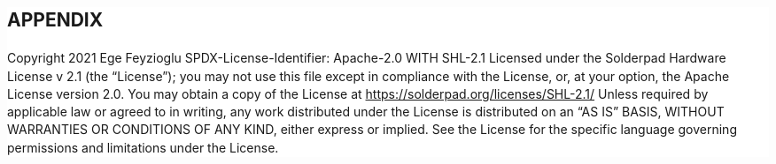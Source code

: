 ## APPENDIX
Copyright 2021 Ege Feyzioglu
SPDX-License-Identifier: Apache-2.0 WITH SHL-2.1
Licensed under the Solderpad Hardware License v 2.1 (the “License”); you may not use this file except in compliance with the License, or, at your option, the Apache License version 2.0. You may obtain a copy of the License at
https://solderpad.org/licenses/SHL-2.1/
Unless required by applicable law or agreed to in writing, any work distributed under the License is distributed on an “AS IS” BASIS, WITHOUT WARRANTIES OR CONDITIONS OF ANY KIND, either express or implied. See the License for the specific language governing permissions and limitations under the License.

